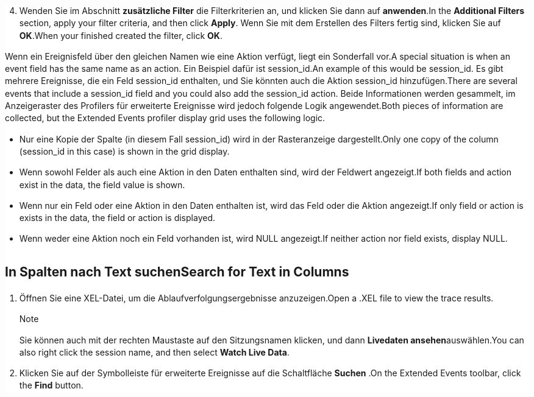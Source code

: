 4.  <span data-ttu-id="394f0-198">Wenden Sie im Abschnitt **zusätzliche Filter** die Filterkriterien an, und klicken Sie dann auf **anwenden**.</span><span class="sxs-lookup"><span data-stu-id="394f0-198">In the **Additional Filters** section, apply your filter criteria, and then click **Apply**.</span></span> <span data-ttu-id="394f0-199">Wenn Sie mit dem Erstellen des Filters fertig sind, klicken Sie auf **OK**.</span><span class="sxs-lookup"><span data-stu-id="394f0-199">When your finished created the filter, click **OK**.</span></span>  
  
 <span data-ttu-id="394f0-200">Wenn ein Ereignisfeld über den gleichen Namen wie eine Aktion verfügt, liegt ein Sonderfall vor.</span><span class="sxs-lookup"><span data-stu-id="394f0-200">A special situation is when an event field has the same name as an action.</span></span> <span data-ttu-id="394f0-201">Ein Beispiel dafür ist session_id.</span><span class="sxs-lookup"><span data-stu-id="394f0-201">An example of this would be session_id.</span></span> <span data-ttu-id="394f0-202">Es gibt mehrere Ereignisse, die ein Feld session_id enthalten, und Sie könnten auch die Aktion session_id hinzufügen.</span><span class="sxs-lookup"><span data-stu-id="394f0-202">There are several events that include a session_id field and you could also add the session_id action.</span></span> <span data-ttu-id="394f0-203">Beide Informationen werden gesammelt, im Anzeigeraster des Profilers für erweiterte Ereignisse wird jedoch folgende Logik angewendet.</span><span class="sxs-lookup"><span data-stu-id="394f0-203">Both pieces of information are collected, but the Extended Events profiler display grid uses the following logic.</span></span>  
  
-   <span data-ttu-id="394f0-204">Nur eine Kopie der Spalte (in diesem Fall session_id) wird in der Rasteranzeige dargestellt.</span><span class="sxs-lookup"><span data-stu-id="394f0-204">Only one copy of the column (session_id in this case) is shown in the grid display.</span></span>  
  
-   <span data-ttu-id="394f0-205">Wenn sowohl Felder als auch eine Aktion in den Daten enthalten sind, wird der Feldwert angezeigt.</span><span class="sxs-lookup"><span data-stu-id="394f0-205">If both fields and action exist in the data, the field value is shown.</span></span>  
  
-   <span data-ttu-id="394f0-206">Wenn nur ein Feld oder eine Aktion in den Daten enthalten ist, wird das Feld oder die Aktion angezeigt.</span><span class="sxs-lookup"><span data-stu-id="394f0-206">If only field or action is exists in the data, the field or action is displayed.</span></span>  
  
-   <span data-ttu-id="394f0-207">Wenn weder eine Aktion noch ein Feld vorhanden ist, wird NULL angezeigt.</span><span class="sxs-lookup"><span data-stu-id="394f0-207">If neither action nor field exists, display NULL.</span></span>  
  
##  <a name="search-for-text-in-columns"></a><a name="Search"></a><span data-ttu-id="394f0-208">In Spalten nach Text suchen</span><span class="sxs-lookup"><span data-stu-id="394f0-208">Search for Text in Columns</span></span>  
  
1.  <span data-ttu-id="394f0-209">Öffnen Sie eine XEL-Datei, um die Ablaufverfolgungsergebnisse anzuzeigen.</span><span class="sxs-lookup"><span data-stu-id="394f0-209">Open a .XEL file to view the trace results.</span></span>  
  
    > [!NOTE]  
    >  <span data-ttu-id="394f0-210"> Sie können auch mit der rechten Maustaste auf den Sitzungsnamen klicken, und dann **Livedaten ansehen**auswählen.</span><span class="sxs-lookup"><span data-stu-id="394f0-210">You can also right click the session name, and then select **Watch Live Data**.</span></span>  
  
2.  <span data-ttu-id="394f0-211">Klicken Sie auf der Symbolleiste für erweiterte Ereignisse auf die Schaltfläche **Suchen** .</span><span class="sxs-lookup"><span data-stu-id="394f0-211">On the Extended Events toolbar, click the **Find** button.</span></span>  
  